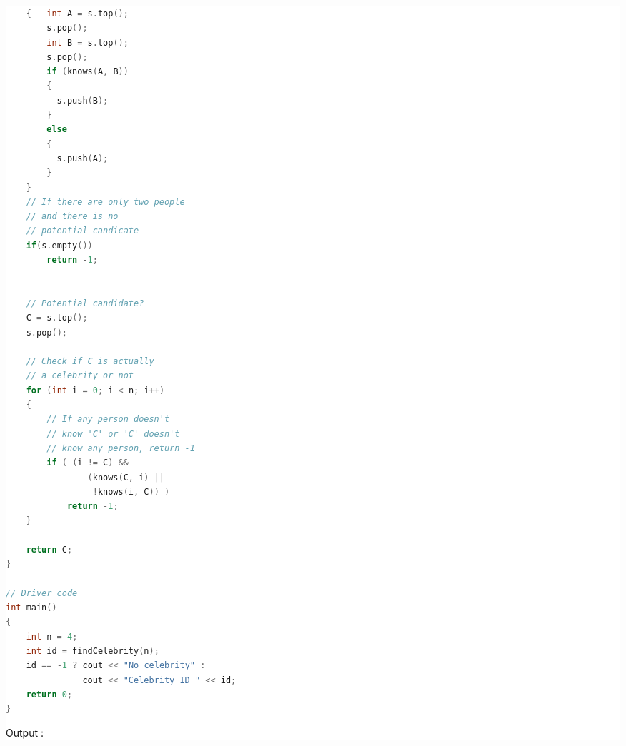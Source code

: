```C++
    {   int A = s.top();
        s.pop();
        int B = s.top();
        s.pop();
        if (knows(A, B))
        {
          s.push(B);
        }
        else
        {
          s.push(A);
        }
    }
    // If there are only two people
    // and there is no
    // potential candicate
    if(s.empty())
        return -1;
   
   
    // Potential candidate?
    C = s.top();
    s.pop();
 
    // Check if C is actually
    // a celebrity or not
    for (int i = 0; i < n; i++)
    {
        // If any person doesn't
        // know 'C' or 'C' doesn't
        // know any person, return -1
        if ( (i != C) &&
                (knows(C, i) ||
                 !knows(i, C)) )
            return -1;
    }
 
    return C;
}
 
// Driver code
int main()
{
    int n = 4;
    int id = findCelebrity(n);
    id == -1 ? cout << "No celebrity" :
               cout << "Celebrity ID " << id;
    return 0;
}
```
Output : 
